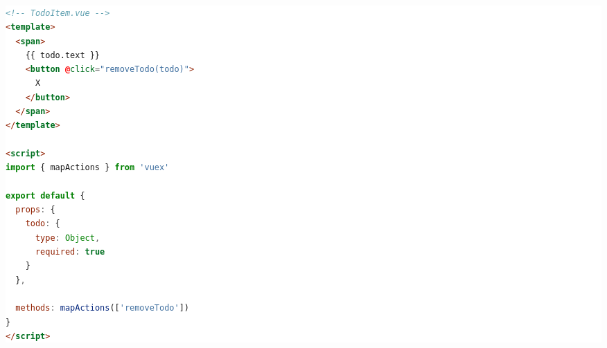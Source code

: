 ```html
<!-- TodoItem.vue -->
<template>
  <span>
    {{ todo.text }}
    <button @click="removeTodo(todo)">
      X
    </button>
  </span>
</template>

<script>
import { mapActions } from 'vuex'

export default {
  props: {
    todo: {
      type: Object,
      required: true
    }
  },

  methods: mapActions(['removeTodo'])
}
</script>
```
</div>

<style lang="scss" scoped>
$color-bgr-good: #d7efd7;
$color-bgr-bad: #f7e8e8;
$color-priority-a: #6b2a2a;
$color-priority-b: #8c480a;
$color-priority-c: #2b5a99;
$color-priority-d: #3f536d;
.style-example {
  border-radius: 7px;
  margin: 1.6em 0;
  padding: 1.6em 1.6em 1em;
  position: relative;
  border: 1px solid transparent;
  border-top-width: 5px;
  h4 {
    margin-top: 0;
    &::before {
      font-family: 'FontAwesome';
      margin-right: .4em;
    }
  }
  &-bad {
    background: $color-bgr-bad;
    border-color: darken($color-bgr-bad, 20%);
